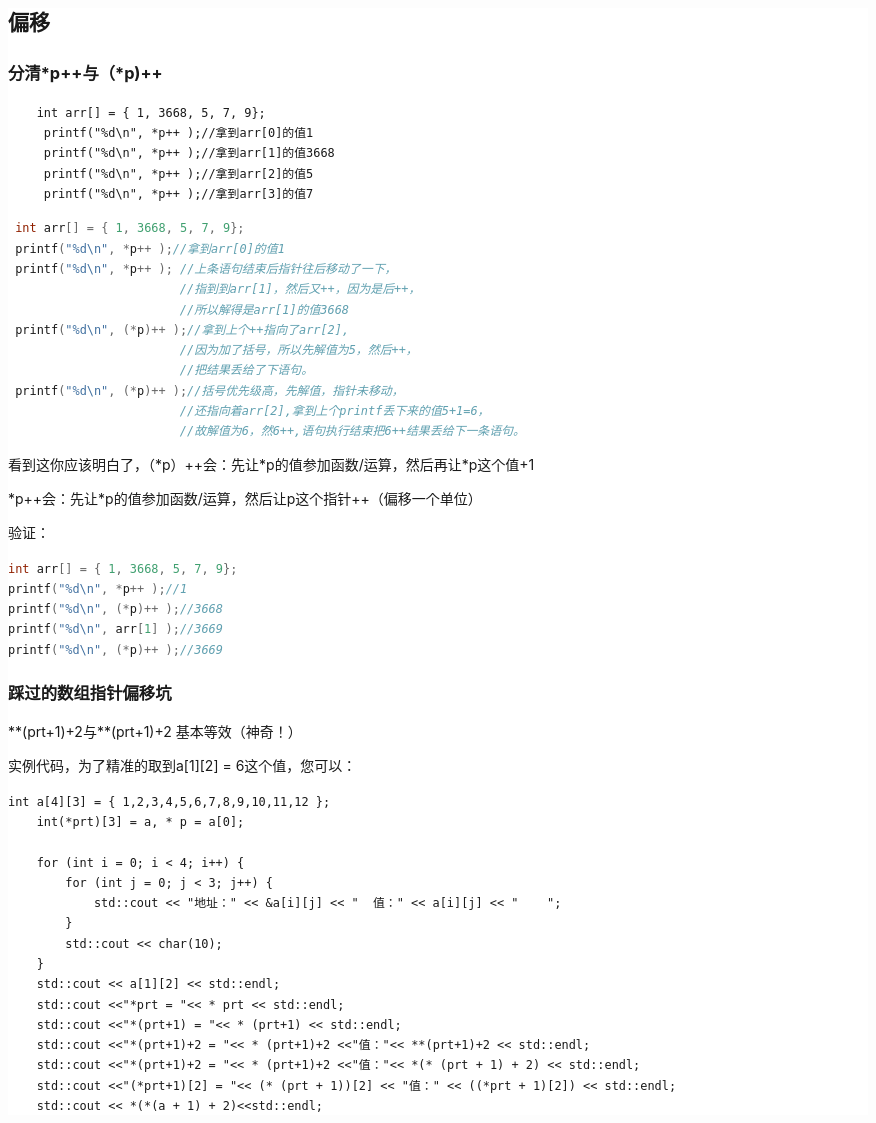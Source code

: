 



## 偏移

### 分清*p++与（\*p)++

 		int arr[] = { 1, 3668, 5, 7, 9};
 	     printf("%d\n", *p++ );//拿到arr[0]的值1
 	     printf("%d\n", *p++ );//拿到arr[1]的值3668
 	     printf("%d\n", *p++ );//拿到arr[2]的值5  
 	     printf("%d\n", *p++ );//拿到arr[3]的值7
 	     

```cpp
 int arr[] = { 1, 3668, 5, 7, 9};
 printf("%d\n", *p++ );//拿到arr[0]的值1
 printf("%d\n", *p++ ); //上条语句结束后指针往后移动了一下，
 						//指到到arr[1]，然后又++，因为是后++，
 						//所以解得是arr[1]的值3668
 printf("%d\n", (*p)++ );//拿到上个++指向了arr[2],
 						//因为加了括号，所以先解值为5，然后++，
 						//把结果丢给了下语句。
 printf("%d\n", (*p)++ );//括号优先级高，先解值，指针未移动，
 						//还指向着arr[2],拿到上个printf丢下来的值5+1=6，
 						//故解值为6，然6++,语句执行结束把6++结果丢给下一条语句。
```

看到这你应该明白了，（*p）++会：先让\*p的值参加函数/运算，然后再让\*p这个值+1

*p++会：先让\*p的值参加函数/运算，然后让p这个指针++（偏移一个单位）

验证：

```cpp
int arr[] = { 1, 3668, 5, 7, 9};
printf("%d\n", *p++ );//1
printf("%d\n", (*p)++ );//3668
printf("%d\n", arr[1] );//3669
printf("%d\n", (*p)++ );//3669
```





### 踩过的数组指针偏移坑

**(prt+1)+2与\*\*(prt+1)+2 	基本等效（神奇！）



实例代码，为了精准的取到a[1]\[2] = 6这个值，您可以：

```
int a[4][3] = { 1,2,3,4,5,6,7,8,9,10,11,12 };
    int(*prt)[3] = a, * p = a[0];
    
    for (int i = 0; i < 4; i++) {
        for (int j = 0; j < 3; j++) {
            std::cout << "地址：" << &a[i][j] << "  值：" << a[i][j] << "    ";
        }
        std::cout << char(10);
    }
    std::cout << a[1][2] << std::endl;
    std::cout <<"*prt = "<< * prt << std::endl;
    std::cout <<"*(prt+1) = "<< * (prt+1) << std::endl;
    std::cout <<"*(prt+1)+2 = "<< * (prt+1)+2 <<"值："<< **(prt+1)+2 << std::endl;
    std::cout <<"*(prt+1)+2 = "<< * (prt+1)+2 <<"值："<< *(* (prt + 1) + 2) << std::endl;
    std::cout <<"(*prt+1)[2] = "<< (* (prt + 1))[2] << "值：" << ((*prt + 1)[2]) << std::endl;
    std::cout << *(*(a + 1) + 2)<<std::endl;
```